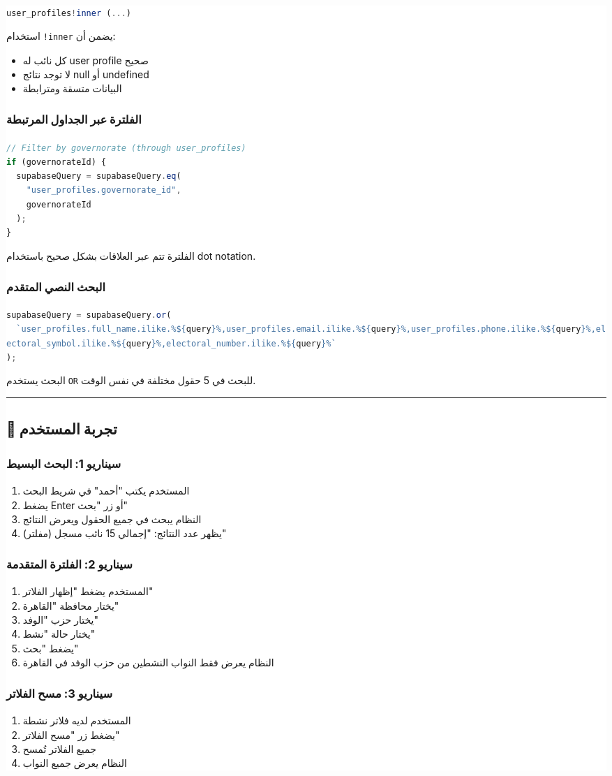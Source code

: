 ```typescript
user_profiles!inner (...)
```

استخدام `!inner` يضمن أن:
- كل نائب له user profile صحيح
- لا توجد نتائج null أو undefined
- البيانات متسقة ومترابطة

### الفلترة عبر الجداول المرتبطة

```typescript
// Filter by governorate (through user_profiles)
if (governorateId) {
  supabaseQuery = supabaseQuery.eq(
    "user_profiles.governorate_id",
    governorateId
  );
}
```

الفلترة تتم عبر العلاقات بشكل صحيح باستخدام dot notation.

### البحث النصي المتقدم

```typescript
supabaseQuery = supabaseQuery.or(
  `user_profiles.full_name.ilike.%${query}%,user_profiles.email.ilike.%${query}%,user_profiles.phone.ilike.%${query}%,electoral_symbol.ilike.%${query}%,electoral_number.ilike.%${query}%`
);
```

البحث يستخدم `OR` للبحث في 5 حقول مختلفة في نفس الوقت.

---

## 📱 تجربة المستخدم

### سيناريو 1: البحث البسيط
1. المستخدم يكتب "أحمد" في شريط البحث
2. يضغط Enter أو زر "بحث"
3. النظام يبحث في جميع الحقول ويعرض النتائج
4. يظهر عدد النتائج: "إجمالي 15 نائب مسجل (مفلتر)"

### سيناريو 2: الفلترة المتقدمة
1. المستخدم يضغط "إظهار الفلاتر"
2. يختار محافظة "القاهرة"
3. يختار حزب "الوفد"
4. يختار حالة "نشط"
5. يضغط "بحث"
6. النظام يعرض فقط النواب النشطين من حزب الوفد في القاهرة

### سيناريو 3: مسح الفلاتر
1. المستخدم لديه فلاتر نشطة
2. يضغط زر "مسح الفلاتر"
3. جميع الفلاتر تُمسح
4. النظام يعرض جميع النواب
